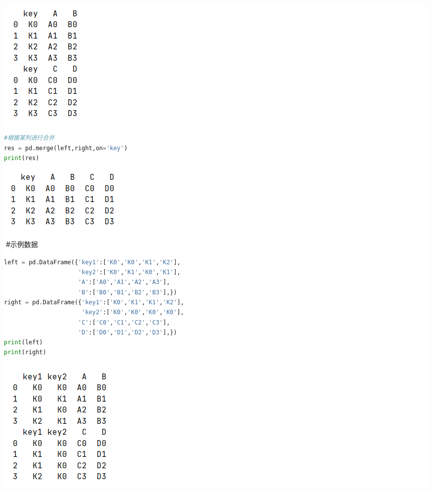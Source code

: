 ![image-20220406215316759](数据分析.assets/image-20220406215316759.png)

```python
#根据某列进行合并
res = pd.merge(left,right,on='key')
print(res)
```

![image-20220406215555659](数据分析.assets/image-20220406215555659.png)



​	#示例数据

```python
left = pd.DataFrame({'key1':['K0','K0','K1','K2'],
                     'key2':['K0','K1','K0','K1'],
                     'A':['A0','A1','A2','A3'],
                     'B':['B0','B1','B2','B3'],})
right = pd.DataFrame({'key1':['K0','K1','K1','K2'],
                      'key2':['K0','K0','K0','K0'],
                     'C':['C0','C1','C2','C3'],
                     'D':['D0','D1','D2','D3'],})
print(left)
print(right)
```

![image-20220406215812565](数据分析.assets/image-20220406215812565.png)
